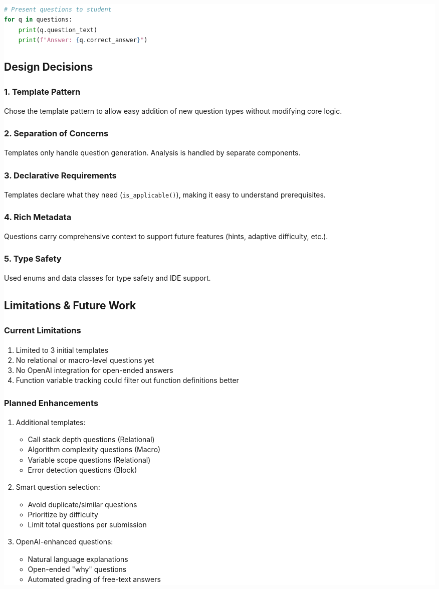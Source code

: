 ```python
# Present questions to student
for q in questions:
    print(q.question_text)
    print(f"Answer: {q.correct_answer}")
```

## Design Decisions

### 1. Template Pattern
Chose the template pattern to allow easy addition of new question types without modifying core logic.

### 2. Separation of Concerns
Templates only handle question generation. Analysis is handled by separate components.

### 3. Declarative Requirements
Templates declare what they need (`is_applicable()`), making it easy to understand prerequisites.

### 4. Rich Metadata
Questions carry comprehensive context to support future features (hints, adaptive difficulty, etc.).

### 5. Type Safety
Used enums and data classes for type safety and IDE support.

## Limitations & Future Work

### Current Limitations
1. Limited to 3 initial templates
2. No relational or macro-level questions yet
3. No OpenAI integration for open-ended answers
4. Function variable tracking could filter out function definitions better

### Planned Enhancements
1. Additional templates:
   - Call stack depth questions (Relational)
   - Algorithm complexity questions (Macro)
   - Variable scope questions (Relational)
   - Error detection questions (Block)

2. Smart question selection:
   - Avoid duplicate/similar questions
   - Prioritize by difficulty
   - Limit total questions per submission

3. OpenAI-enhanced questions:
   - Natural language explanations
   - Open-ended "why" questions
   - Automated grading of free-text answers
